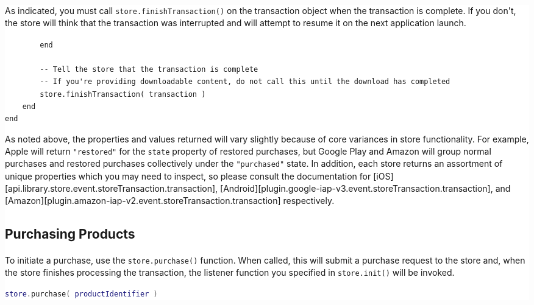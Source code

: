 </div>
</div>

<div class="docs-tip-outer docs-tip-color-alert">
<div class="docs-tip-inner-left">
<div class="fa fa-exclamation-circle" style="font-size: 35px;"></div>
</div>
<div class="docs-tip-inner-right">

As indicated, you must call `store.finishTransaction()` on the transaction object when the transaction is complete. If you don't, the store will think that the transaction was interrupted and will attempt to resume it on the next application launch.

``````{ brush="lua" gutter="false" first-line="1" highlight="[5]" }
		end

		-- Tell the store that the transaction is complete
		-- If you're providing downloadable content, do not call this until the download has completed
		store.finishTransaction( transaction )
	end
end
``````

</div>
</div>

<div class="docs-tip-outer">
<div class="docs-tip-inner-left">
<div class="fa fa-cog"></div>
</div>
<div class="docs-tip-inner-right">

As noted above, the properties and values returned will vary slightly because of core variances in store functionality. For example, Apple will return `"restored"` for the `state` property of restored purchases, but Google&nbsp;Play and Amazon will group normal purchases and restored purchases collectively under the `"purchased"` state. In&nbsp;addition, each store returns an assortment of unique properties which you may need to inspect, so please consult the documentation for [iOS][api.library.store.event.storeTransaction.transaction], [Android][plugin.google-iap-v3.event.storeTransaction.transaction], and [Amazon][plugin.amazon-iap-v2.event.storeTransaction.transaction] respectively.

</div>
</div>




<a id="purchasing"></a>

## Purchasing Products

To initiate a purchase, use the `store.purchase()` function. When called, this will submit a purchase request to the store and, when the store finishes processing the transaction, the listener function you specified in `store.init()` will be invoked.

``````lua
store.purchase( productIdentifier )
``````
